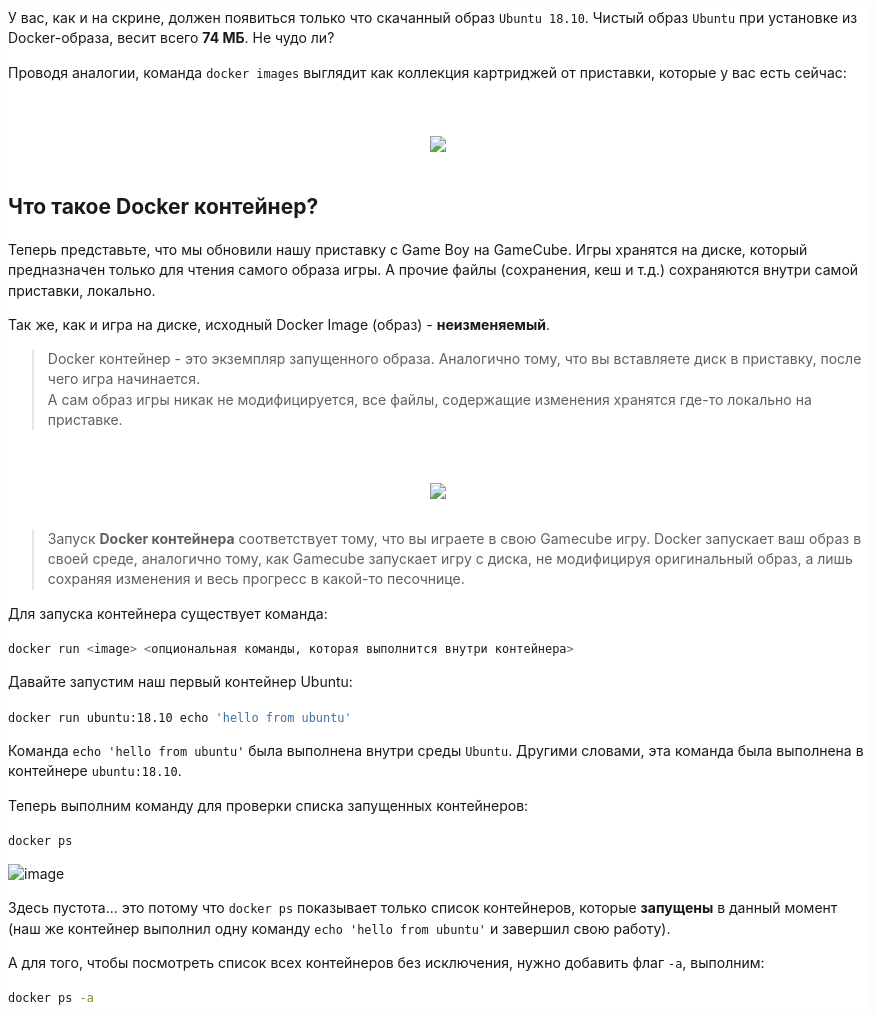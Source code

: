 У вас, как и на скрине, должен появиться только что скачанный образ `Ubuntu 18.10`. Чистый образ `Ubuntu` при установке из Docker-образа, весит всего **74 МБ**. Не чудо ли?

Проводя аналогии, команда `docker images` выглядит как коллекция картриджей от приставки, которые у вас есть сейчас:

<h1 align='center'>
  <img src='https://github.com/Eytes/MyLibrary_CTF_and_programming/assets/67365128/f03a67b7-a2cf-4d2b-a49b-2ed3c7e156b9' height=300px>
</h1>


## Что такое Docker контейнер?

Теперь представьте, что мы обновили нашу приставку с Game Boy на GameCube. Игры хранятся на диске, который предназначен только для чтения самого образа игры. А прочие файлы (сохранения, кеш и т.д.) сохраняются внутри самой приставки, локально.

Так же, как и игра на диске, исходный Docker Image (образ) - **неизменяемый**.

> Docker контейнер - это экземпляр запущенного образа. Аналогично тому, что вы вставляете диск в приставку, после чего игра начинается.  
> А сам образ игры никак не модифицируется, все файлы, содержащие изменения хранятся где-то локально на приставке.  

<h1 align='center'><img src='https://github.com/Eytes/MyLibrary_CTF_and_programming/assets/67365128/ca5edb5d-367f-43e5-be57-b54bac19631b' height=300px></h1>

> Запуск **Docker контейнера** соответствует тому, что вы играете в свою Gamecube игру. Docker запускает ваш образ в своей среде, аналогично тому, как Gamecube запускает игру с диска, не модифицируя оригинальный образ, а лишь сохраняя изменения и весь прогресс в какой-то песочнице.

Для запуска контейнера существует команда:
```bash
docker run <image> <опциональная команды, которая выполнится внутри контейнера>
```

Давайте запустим наш первый контейнер Ubuntu:
```bash
docker run ubuntu:18.10 echo 'hello from ubuntu'
```

Команда `echo 'hello from ubuntu'` была выполнена внутри среды `Ubuntu`. Другими словами, эта команда была выполнена в контейнере `ubuntu:18.10`.

Теперь выполним команду для проверки списка запущенных контейнеров:
```bash
docker ps
```

![image](https://github.com/Eytes/MyLibrary_CTF_and_programming/assets/67365128/8f615f49-c170-491a-9d2f-398563d1cf12)

Здесь пустота... это потому что `docker ps` показывает только список контейнеров, которые **запущены** в данный момент (наш же контейнер выполнил одну команду `echo 'hello from ubuntu'` и завершил свою работу).

А для того, чтобы посмотреть список всех контейнеров без исключения, нужно добавить флаг `-a`, выполним:
```bash
docker ps -a
```
